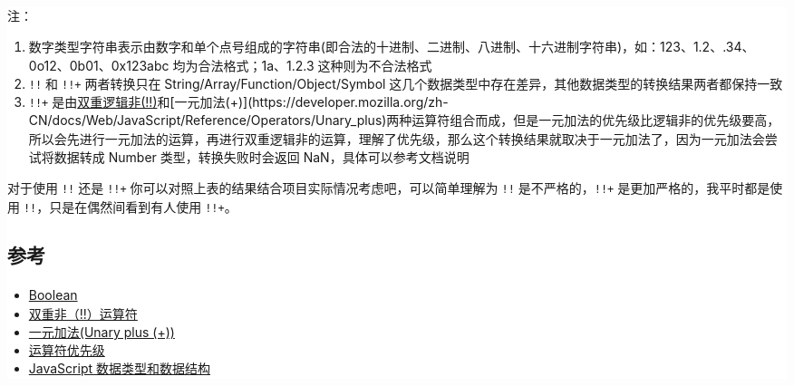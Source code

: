注：
1. 数字类型字符串表示由数字和单个点号组成的字符串(即合法的十进制、二进制、八进制、十六进制字符串)，如：123、1.2、.34、0o12、0b01、0x123abc 均为合法格式；1a、1.2.3 这种则为不合法格式
2. `!!` 和 `!!+` 两者转换只在 String/Array/Function/Object/Symbol 这几个数据类型中存在差异，其他数据类型的转换结果两者都保持一致
3. `!!+` 是由[双重逻辑非(!!)](https://developer.mozilla.org/zh-CN/docs/Web/JavaScript/Reference/Operators/Logical_NOT#double_not_!!)和[一元加法(+)](https://developer.mozilla.org/zh-CN/docs/Web/JavaScript/Reference/Operators/Unary_plus)两种运算符组合而成，但是一元加法的优先级比逻辑非的优先级要高，所以会先进行一元加法的运算，再进行双重逻辑非的运算，理解了优先级，那么这个转换结果就取决于一元加法了，因为一元加法会尝试将数据转成 Number 类型，转换失败时会返回 NaN，具体可以参考文档说明

对于使用 `!!` 还是 `!!+` 你可以对照上表的结果结合项目实际情况考虑吧，可以简单理解为 `!!` 是不严格的，`!!+` 是更加严格的，我平时都是使用 `!!`，只是在偶然间看到有人使用 `!!+`。

## 参考

- [Boolean](https://developer.mozilla.org/zh-CN/docs/Web/JavaScript/Reference/Global_Objects/Boolean)
- [双重非（!!）运算符](https://developer.mozilla.org/zh-CN/docs/Web/JavaScript/Reference/Operators/Logical_NOT#double_not_!!)
- [一元加法(Unary plus (+))](https://developer.mozilla.org/zh-CN/docs/Web/JavaScript/Reference/Operators/Unary_plus)
- [运算符优先级](https://developer.mozilla.org/zh-CN/docs/Web/JavaScript/Reference/Operators/Operator_Precedence)
- [JavaScript 数据类型和数据结构](https://developer.mozilla.org/zh-CN/docs/Web/JavaScript/Data_structures)
